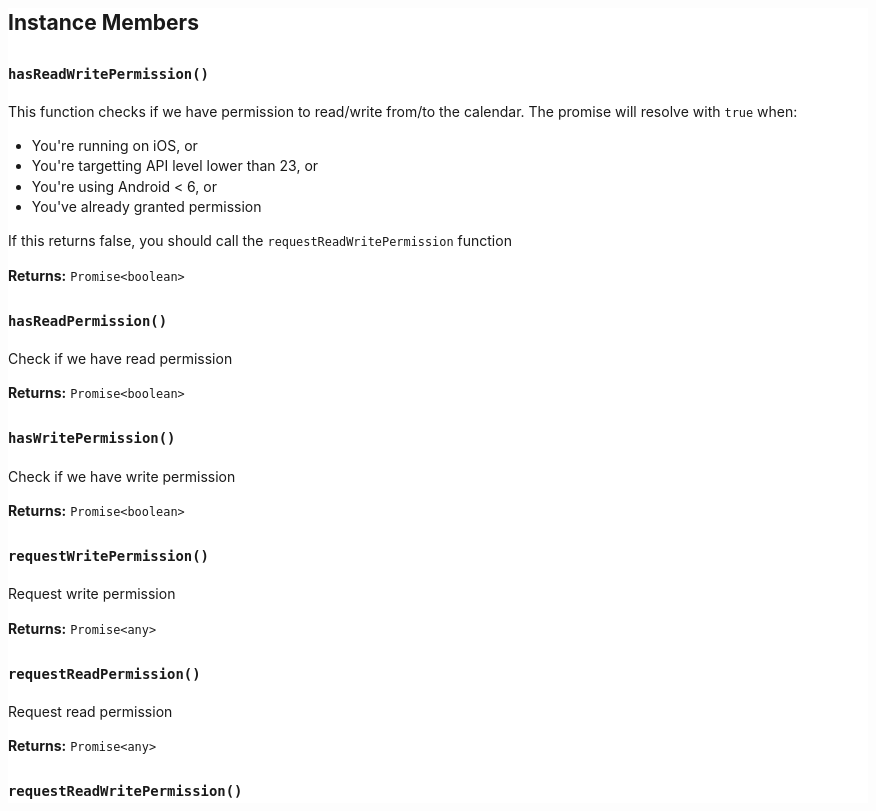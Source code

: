 






<h2>Instance Members</h2>
<h3><a class="anchor" name="hasReadWritePermission" href="#hasReadWritePermission"></a><code>hasReadWritePermission()</code></h3>


This function checks if we have permission to read/write from/to the calendar.
The promise will resolve with `true` when:
- You're running on iOS, or
- You're targetting API level lower than 23, or
- You're using Android < 6, or
- You've already granted permission

If this returns false, you should call the `requestReadWritePermission` function


<div class="return-value" markdown="1">
  <i class="icon ion-arrow-return-left"></i>
  <b>Returns:</b> <code>Promise&lt;boolean&gt;</code> 
</div><h3><a class="anchor" name="hasReadPermission" href="#hasReadPermission"></a><code>hasReadPermission()</code></h3>


Check if we have read permission


<div class="return-value" markdown="1">
  <i class="icon ion-arrow-return-left"></i>
  <b>Returns:</b> <code>Promise&lt;boolean&gt;</code> 
</div><h3><a class="anchor" name="hasWritePermission" href="#hasWritePermission"></a><code>hasWritePermission()</code></h3>


Check if we have write permission


<div class="return-value" markdown="1">
  <i class="icon ion-arrow-return-left"></i>
  <b>Returns:</b> <code>Promise&lt;boolean&gt;</code> 
</div><h3><a class="anchor" name="requestWritePermission" href="#requestWritePermission"></a><code>requestWritePermission()</code></h3>


Request write permission


<div class="return-value" markdown="1">
  <i class="icon ion-arrow-return-left"></i>
  <b>Returns:</b> <code>Promise&lt;any&gt;</code> 
</div><h3><a class="anchor" name="requestReadPermission" href="#requestReadPermission"></a><code>requestReadPermission()</code></h3>


Request read permission


<div class="return-value" markdown="1">
  <i class="icon ion-arrow-return-left"></i>
  <b>Returns:</b> <code>Promise&lt;any&gt;</code> 
</div><h3><a class="anchor" name="requestReadWritePermission" href="#requestReadWritePermission"></a><code>requestReadWritePermission()</code></h3>
